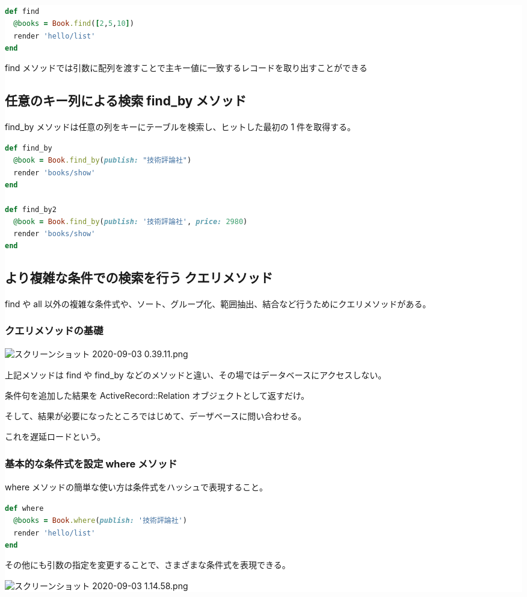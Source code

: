 ```rb
def find
  @books = Book.find([2,5,10])
  render 'hello/list'
end
```

find メソッドでは引数に配列を渡すことで主キー値に一致するレコードを取り出すことができる

## 任意のキー列による検索 find_by メソッド

find_by メソッドは任意の列をキーにテーブルを検索し、ヒットした最初の 1 件を取得する。

```rb
def find_by
  @book = Book.find_by(publish: "技術評論社")
  render 'books/show'
end

def find_by2
  @book = Book.find_by(publish: '技術評論社', price: 2980)
  render 'books/show'
end
```

## より複雑な条件での検索を行う クエリメソッド

find や all 以外の複雑な条件式や、ソート、グループ化、範囲抽出、結合など行うためにクエリメソッドがある。

### クエリメソッドの基礎

![スクリーンショット 2020-09-03 0.39.11.png](https://qiita-image-store.s3.ap-northeast-1.amazonaws.com/0/547448/ea00fe2f-3f16-9fd3-dcf1-d41d084f7bee.png)

上記メソッドは find や find_by などのメソッドと違い、その場ではデータベースにアクセスしない。

条件句を追加した結果を ActiveRecord::Relation オブジェクトとして返すだけ。

そして、結果が必要になったところではじめて、デーザベースに問い合わせる。

これを遅延ロードという。

### 基本的な条件式を設定 where メソッド

where メソッドの簡単な使い方は条件式をハッシュで表現すること。

```rb
def where
  @books = Book.where(publish: '技術評論社')
  render 'hello/list'
end
```

その他にも引数の指定を変更することで、さまざまな条件式を表現できる。

![スクリーンショット 2020-09-03 1.14.58.png](https://qiita-image-store.s3.ap-northeast-1.amazonaws.com/0/547448/22a5078a-ef31-9079-387c-022fb59f05c9.png)
